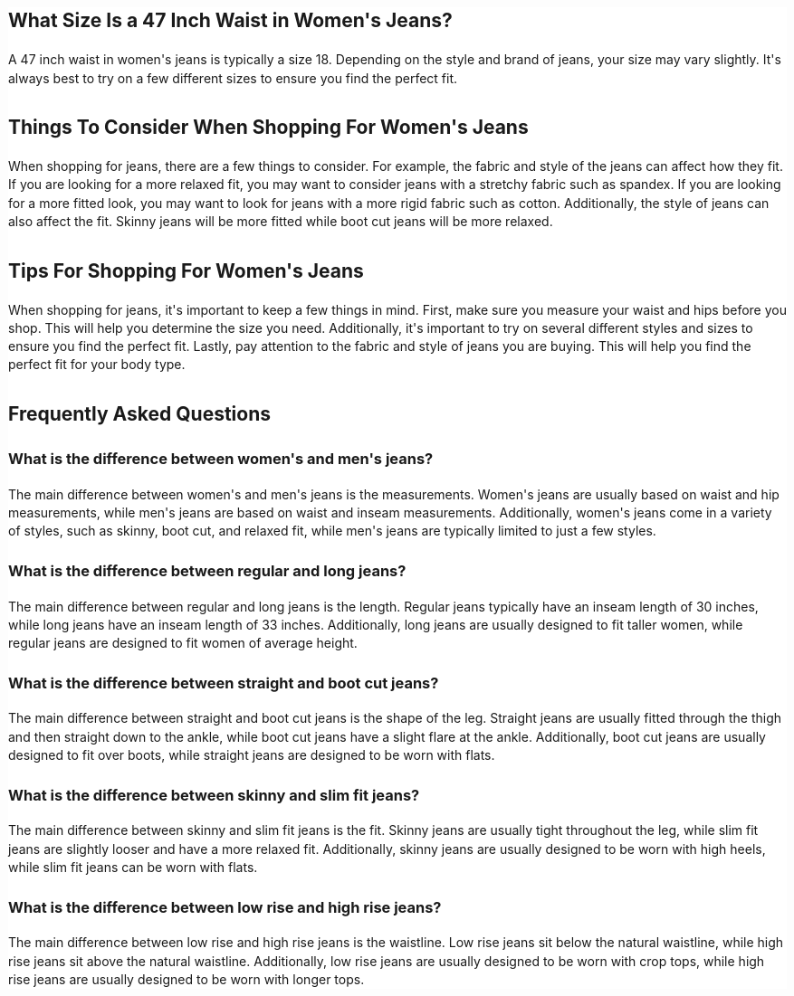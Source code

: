 <h2>What Size Is a 47 Inch Waist in Women's Jeans?</h2>

<p>A 47 inch waist in women's jeans is typically a size 18. Depending on the style and brand of jeans, your size may vary slightly. It's always best to try on a few different sizes to ensure you find the perfect fit.</p>

<h2>Things To Consider When Shopping For Women's Jeans</h2>

<p>When shopping for jeans, there are a few things to consider. For example, the fabric and style of the jeans can affect how they fit. If you are looking for a more relaxed fit, you may want to consider jeans with a stretchy fabric such as spandex. If you are looking for a more fitted look, you may want to look for jeans with a more rigid fabric such as cotton. Additionally, the style of jeans can also affect the fit. Skinny jeans will be more fitted while boot cut jeans will be more relaxed.</p>

<h2>Tips For Shopping For Women's Jeans</h2>

<p>When shopping for jeans, it's important to keep a few things in mind. First, make sure you measure your waist and hips before you shop. This will help you determine the size you need. Additionally, it's important to try on several different styles and sizes to ensure you find the perfect fit. Lastly, pay attention to the fabric and style of jeans you are buying. This will help you find the perfect fit for your body type.</p>

<h2>Frequently Asked Questions</h2>

<h3>What is the difference between women's and men's jeans?</h3>

<p>The main difference between women's and men's jeans is the measurements. Women's jeans are usually based on waist and hip measurements, while men's jeans are based on waist and inseam measurements. Additionally, women's jeans come in a variety of styles, such as skinny, boot cut, and relaxed fit, while men's jeans are typically limited to just a few styles.</p>

<h3>What is the difference between regular and long jeans?</h3>

<p>The main difference between regular and long jeans is the length. Regular jeans typically have an inseam length of 30 inches, while long jeans have an inseam length of 33 inches. Additionally, long jeans are usually designed to fit taller women, while regular jeans are designed to fit women of average height.</p>

<h3>What is the difference between straight and boot cut jeans?</h3>

<p>The main difference between straight and boot cut jeans is the shape of the leg. Straight jeans are usually fitted through the thigh and then straight down to the ankle, while boot cut jeans have a slight flare at the ankle. Additionally, boot cut jeans are usually designed to fit over boots, while straight jeans are designed to be worn with flats.</p>

<h3>What is the difference between skinny and slim fit jeans?</h3>

<p>The main difference between skinny and slim fit jeans is the fit. Skinny jeans are usually tight throughout the leg, while slim fit jeans are slightly looser and have a more relaxed fit. Additionally, skinny jeans are usually designed to be worn with high heels, while slim fit jeans can be worn with flats.</p>

<h3>What is the difference between low rise and high rise jeans?</h3>

<p>The main difference between low rise and high rise jeans is the waistline. Low rise jeans sit below the natural waistline, while high rise jeans sit above the natural waistline. Additionally, low rise jeans are usually designed to be worn with crop tops, while high rise jeans are usually designed to be worn with longer tops.</p>
